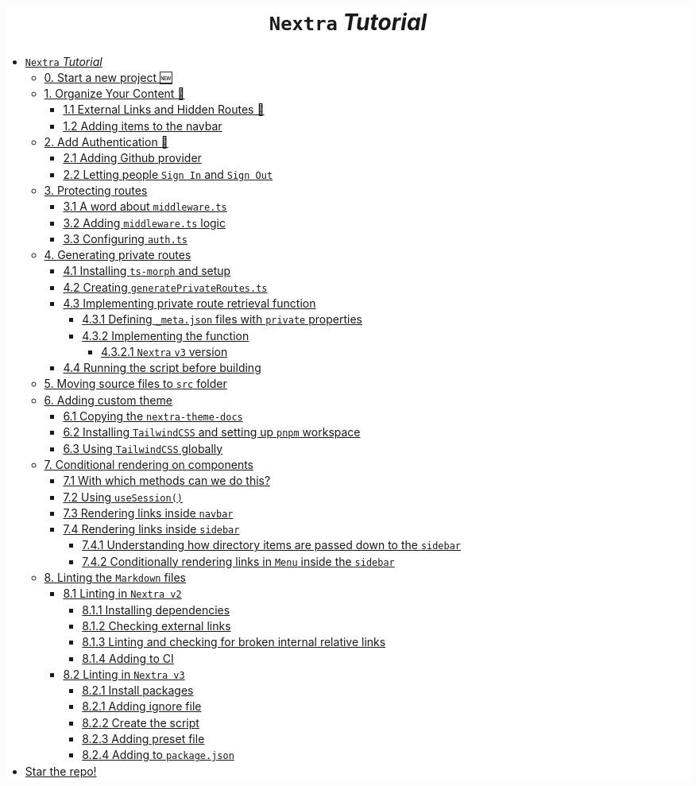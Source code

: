 <div align="center">

# `Nextra` _Tutorial_
</div>


- [`Nextra` _Tutorial_](#nextra-tutorial)
  - [0. Start a new project 🆕](#0-start-a-new-project-)
  - [1. Organize Your Content 📁](#1-organize-your-content-)
    - [1.1 External Links and Hidden Routes 🔗](#11-external-links-and-hidden-routes-)
    - [1.2 Adding items to the navbar](#12-adding-items-to-the-navbar)
  - [2. Add Authentication 🔐](#2-add-authentication-)
    - [2.1 Adding Github provider](#21-adding-github-provider)
    - [2.2 Letting people `Sign In` and `Sign Out`](#22-letting-people-sign-in-and-sign-out)
  - [3. Protecting routes](#3-protecting-routes)
    - [3.1 A word about `middleware.ts`](#31-a-word-about-middlewarets)
    - [3.2 Adding `middleware.ts` logic](#32-adding-middlewarets-logic)
    - [3.3 Configuring `auth.ts`](#33-configuring-authts)
  - [4. Generating private routes](#4-generating-private-routes)
    - [4.1 Installing `ts-morph` and setup](#41-installing-ts-morph-and-setup)
    - [4.2 Creating `generatePrivateRoutes.ts`](#42-creating-generateprivateroutests)
    - [4.3 Implementing private route retrieval function](#43-implementing-private-route-retrieval-function)
      - [4.3.1 Defining `_meta.json` files with `private` properties](#431-defining-_metajson-files-with-private-properties)
      - [4.3.2 Implementing the function](#432-implementing-the-function)
        - [4.3.2.1 `Nextra` `v3` version](#4321-nextra-v3-version)
    - [4.4 Running the script before building](#44-running-the-script-before-building)
  - [5. Moving source files to `src` folder](#5-moving-source-files-to-src-folder)
  - [6. Adding custom theme](#6-adding-custom-theme)
    - [6.1 Copying the `nextra-theme-docs`](#61-copying-the-nextra-theme-docs)
    - [6.2 Installing `TailwindCSS` and setting up `pnpm` workspace](#62-installing-tailwindcss-and-setting-up-pnpm-workspace)
    - [6.3 Using `TailwindCSS` globally](#63-using-tailwindcss-globally)
  - [7. Conditional rendering on components](#7-conditional-rendering-on-components)
    - [7.1 With which methods can we do this?](#71-with-which-methods-can-we-do-this)
    - [7.2 Using `useSession()`](#72-using-usesession)
    - [7.3 Rendering links inside `navbar`](#73-rendering-links-inside-navbar)
    - [7.4 Rendering links inside `sidebar`](#74-rendering-links-inside-sidebar)
      - [7.4.1 Understanding how directory items are passed down to the `sidebar`](#741-understanding-how-directory-items-are-passed-down-to-the-sidebar)
      - [7.4.2 Conditionally rendering links in `Menu` inside the `sidebar`](#742-conditionally-rendering-links-in-menu-inside-the-sidebar)
  - [8. Linting the `Markdown` files](#8-linting-the-markdown-files)
    - [8.1 Linting in `Nextra v2`](#81-linting-in-nextra-v2)
      - [8.1.1 Installing dependencies](#811-installing-dependencies)
      - [8.1.2 Checking external links](#812-checking-external-links)
      - [8.1.3 Linting and checking for broken internal relative links](#813-linting-and-checking-for-broken-internal-relative-links)
      - [8.1.4 Adding to CI](#814-adding-to-ci)
    - [8.2 Linting in `Nextra v3`](#82-linting-in-nextra-v3)
      - [8.2.1 Install packages](#821-install-packages)
      - [8.2.1 Adding ignore file](#821-adding-ignore-file)
      - [8.2.2 Create the script](#822-create-the-script)
      - [8.2.3 Adding preset file](#823-adding-preset-file)
      - [8.2.4 Adding to `package.json`](#824-adding-to-packagejson)
- [Star the repo!](#star-the-repo)
